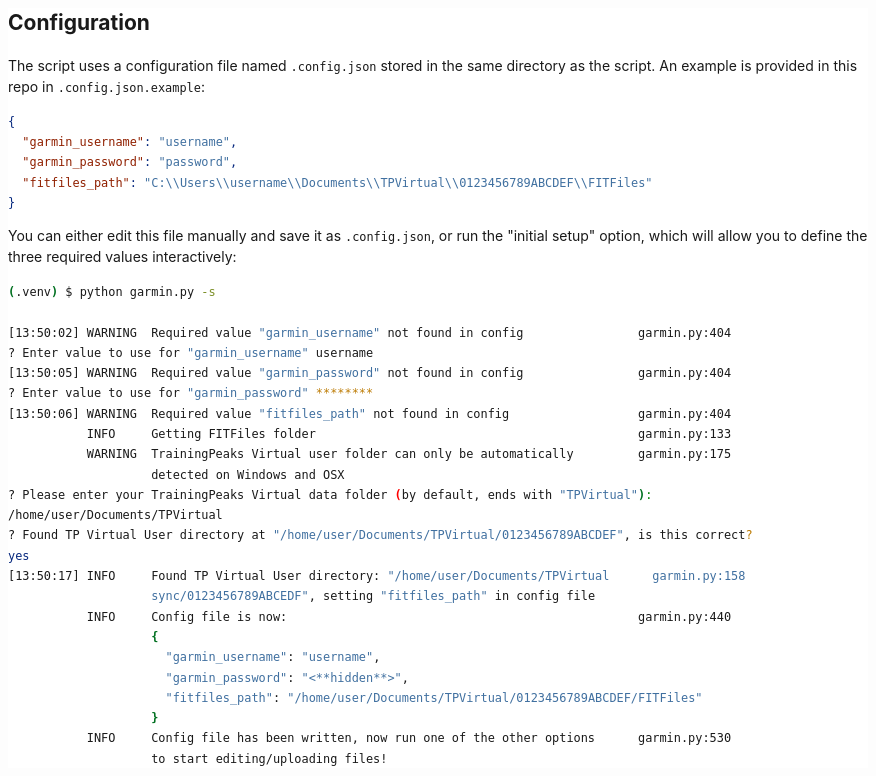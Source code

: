 ## Configuration

The script uses a configuration file named `.config.json` stored in the same directory as the script.
An example is provided in this repo in `.config.json.example`: 

```json
{
  "garmin_username": "username",
  "garmin_password": "password",
  "fitfiles_path": "C:\\Users\\username\\Documents\\TPVirtual\\0123456789ABCDEF\\FITFiles"
}
```

You can either edit this file manually and save it as `.config.json`, or run the "initial setup"
option, which will allow you to define the three required values interactively:

```bash
(.venv) $ python garmin.py -s

[13:50:02] WARNING  Required value "garmin_username" not found in config                garmin.py:404
? Enter value to use for "garmin_username" username
[13:50:05] WARNING  Required value "garmin_password" not found in config                garmin.py:404
? Enter value to use for "garmin_password" ********
[13:50:06] WARNING  Required value "fitfiles_path" not found in config                  garmin.py:404
           INFO     Getting FITFiles folder                                             garmin.py:133
           WARNING  TrainingPeaks Virtual user folder can only be automatically         garmin.py:175
                    detected on Windows and OSX                                                 
? Please enter your TrainingPeaks Virtual data folder (by default, ends with "TPVirtual"):
/home/user/Documents/TPVirtual
? Found TP Virtual User directory at "/home/user/Documents/TPVirtual/0123456789ABCDEF", is this correct?
yes
[13:50:17] INFO     Found TP Virtual User directory: "/home/user/Documents/TPVirtual      garmin.py:158
                    sync/0123456789ABCEDF", setting "fitfiles_path" in config file              
           INFO     Config file is now:                                                 garmin.py:440
                    {                                                                           
                      "garmin_username": "username",                                            
                      "garmin_password": "<**hidden**>",                                    
                      "fitfiles_path": "/home/user/Documents/TPVirtual/0123456789ABCDEF/FITFiles"                                             
                    }                                                                           
           INFO     Config file has been written, now run one of the other options      garmin.py:530
                    to start editing/uploading files! 
```
